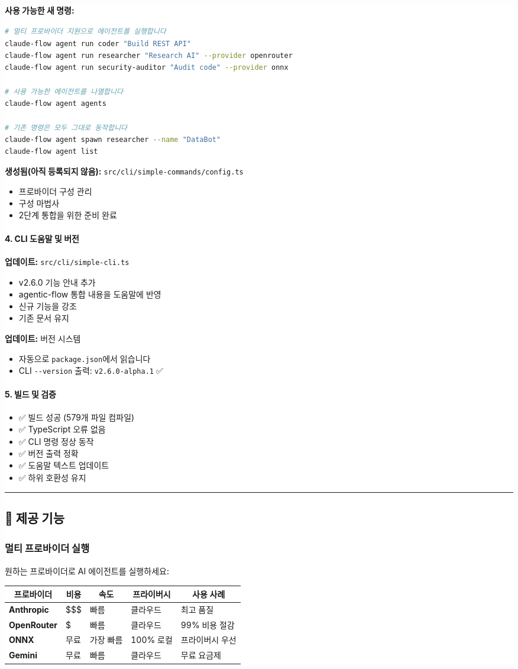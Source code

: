**사용 가능한 새 명령:**
```bash
# 멀티 프로바이더 지원으로 에이전트를 실행합니다
claude-flow agent run coder "Build REST API"
claude-flow agent run researcher "Research AI" --provider openrouter
claude-flow agent run security-auditor "Audit code" --provider onnx

# 사용 가능한 에이전트를 나열합니다
claude-flow agent agents

# 기존 명령은 모두 그대로 동작합니다
claude-flow agent spawn researcher --name "DataBot"
claude-flow agent list
```

**생성됨(아직 등록되지 않음):** `src/cli/simple-commands/config.ts`
- 프로바이더 구성 관리
- 구성 마법사
- 2단계 통합을 위한 준비 완료

#### 4. CLI 도움말 및 버전
**업데이트:** `src/cli/simple-cli.ts`
- v2.6.0 기능 안내 추가
- agentic-flow 통합 내용을 도움말에 반영
- 신규 기능을 강조
- 기존 문서 유지

**업데이트:** 버전 시스템
- 자동으로 `package.json`에서 읽습니다
- CLI `--version` 출력: `v2.6.0-alpha.1` ✅

#### 5. 빌드 및 검증
- ✅ 빌드 성공 (579개 파일 컴파일)
- ✅ TypeScript 오류 없음
- ✅ CLI 명령 정상 동작
- ✅ 버전 출력 정확
- ✅ 도움말 텍스트 업데이트
- ✅ 하위 호환성 유지

---

## 🎯 제공 기능

### 멀티 프로바이더 실행
원하는 프로바이더로 AI 에이전트를 실행하세요:

| 프로바이더 | 비용 | 속도 | 프라이버시 | 사용 사례 |
|------------|------|-------|------------|-----------|
| **Anthropic** | $$$ | 빠름 | 클라우드 | 최고 품질 |
| **OpenRouter** | $ | 빠름 | 클라우드 | 99% 비용 절감 |
| **ONNX** | 무료 | 가장 빠름 | 100% 로컬 | 프라이버시 우선 |
| **Gemini** | 무료 | 빠름 | 클라우드 | 무료 요금제 |

